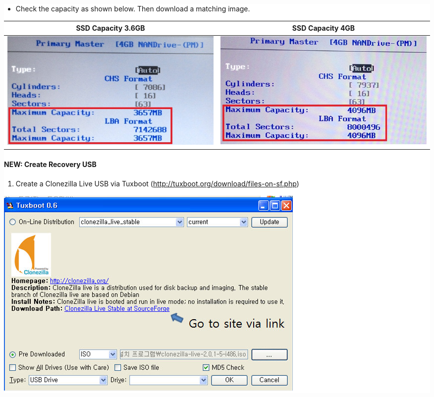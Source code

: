   - Check the capacity as shown below. Then download a matching image.

|SSD Capacity 3.6GB|SSD Capacity 4GB|
|:---:|:---:|
|![](/assets/images/platform/op/op_037.jpg)|![](/assets/images/platform/op/op_038.jpg)|
 
#### NEW: Create Recovery USB

1. Create a Clonezilla Live USB via Tuxboot (http://tuxboot.org/download/files-on-sf.php)

  ![](/assets/images/platform/op/op_039.jpg)